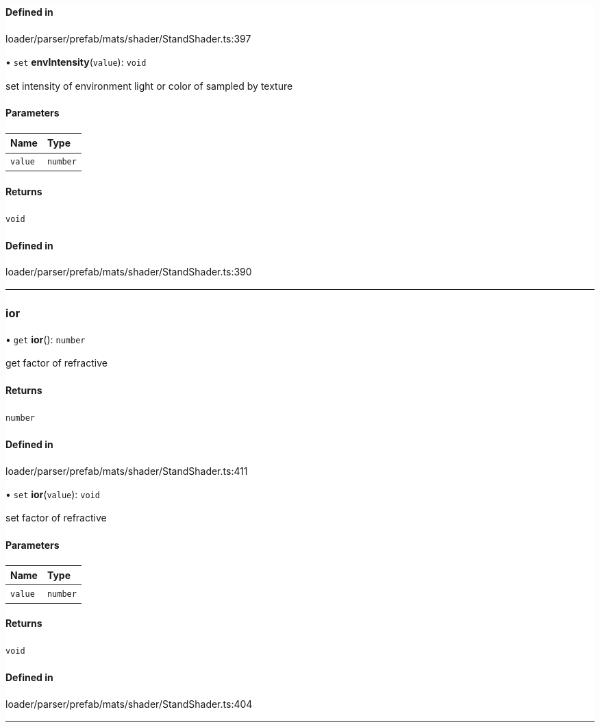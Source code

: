 #### Defined in

loader/parser/prefab/mats/shader/StandShader.ts:397

• `set` **envIntensity**(`value`): `void`

set intensity of environment light or color of sampled by texture

#### Parameters

| Name | Type |
| :------ | :------ |
| `value` | `number` |

#### Returns

`void`

#### Defined in

loader/parser/prefab/mats/shader/StandShader.ts:390

___

### ior

• `get` **ior**(): `number`

get factor of refractive

#### Returns

`number`

#### Defined in

loader/parser/prefab/mats/shader/StandShader.ts:411

• `set` **ior**(`value`): `void`

set factor of refractive

#### Parameters

| Name | Type |
| :------ | :------ |
| `value` | `number` |

#### Returns

`void`

#### Defined in

loader/parser/prefab/mats/shader/StandShader.ts:404

___
